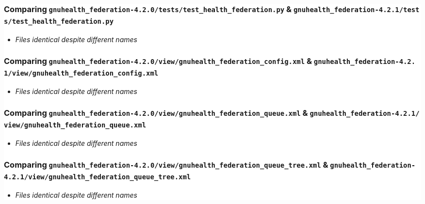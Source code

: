 ### Comparing `gnuhealth_federation-4.2.0/tests/test_health_federation.py` & `gnuhealth_federation-4.2.1/tests/test_health_federation.py`

 * *Files identical despite different names*

### Comparing `gnuhealth_federation-4.2.0/view/gnuhealth_federation_config.xml` & `gnuhealth_federation-4.2.1/view/gnuhealth_federation_config.xml`

 * *Files identical despite different names*

### Comparing `gnuhealth_federation-4.2.0/view/gnuhealth_federation_queue.xml` & `gnuhealth_federation-4.2.1/view/gnuhealth_federation_queue.xml`

 * *Files identical despite different names*

### Comparing `gnuhealth_federation-4.2.0/view/gnuhealth_federation_queue_tree.xml` & `gnuhealth_federation-4.2.1/view/gnuhealth_federation_queue_tree.xml`

 * *Files identical despite different names*

